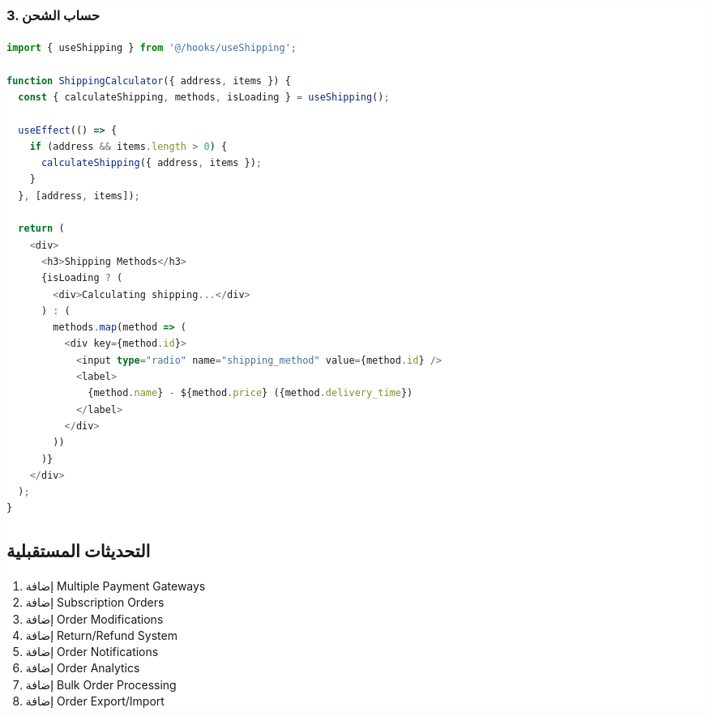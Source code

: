 ### 3. حساب الشحن
```typescript
import { useShipping } from '@/hooks/useShipping';

function ShippingCalculator({ address, items }) {
  const { calculateShipping, methods, isLoading } = useShipping();
  
  useEffect(() => {
    if (address && items.length > 0) {
      calculateShipping({ address, items });
    }
  }, [address, items]);
  
  return (
    <div>
      <h3>Shipping Methods</h3>
      {isLoading ? (
        <div>Calculating shipping...</div>
      ) : (
        methods.map(method => (
          <div key={method.id}>
            <input type="radio" name="shipping_method" value={method.id} />
            <label>
              {method.name} - ${method.price} ({method.delivery_time})
            </label>
          </div>
        ))
      )}
    </div>
  );
}
```

## التحديثات المستقبلية

1. إضافة Multiple Payment Gateways
2. إضافة Subscription Orders
3. إضافة Order Modifications
4. إضافة Return/Refund System
5. إضافة Order Notifications
6. إضافة Order Analytics
7. إضافة Bulk Order Processing
8. إضافة Order Export/Import 